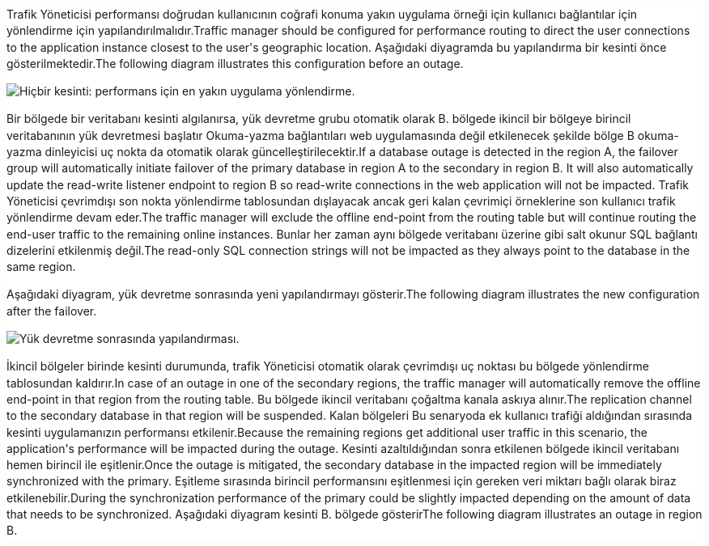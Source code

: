 <span data-ttu-id="e8e7d-162">Trafik Yöneticisi performansı doğrudan kullanıcının coğrafi konuma yakın uygulama örneği için kullanıcı bağlantılar için yönlendirme için yapılandırılmalıdır.</span><span class="sxs-lookup"><span data-stu-id="e8e7d-162">Traffic manager should be configured for performance routing to direct the user connections to the application instance closest to the user's geographic location.</span></span> <span data-ttu-id="e8e7d-163">Aşağıdaki diyagramda bu yapılandırma bir kesinti önce gösterilmektedir.</span><span class="sxs-lookup"><span data-stu-id="e8e7d-163">The following diagram illustrates this configuration before an outage.</span></span>

![Hiçbir kesinti: performans için en yakın uygulama yönlendirme.](./media/sql-database-designing-cloud-solutions-for-disaster-recovery/pattern2-1.png)

<span data-ttu-id="e8e7d-166">Bir bölgede bir veritabanı kesinti algılanırsa, yük devretme grubu otomatik olarak B. bölgede ikincil bir bölgeye birincil veritabanının yük devretmesi başlatır Okuma-yazma bağlantıları web uygulamasında değil etkilenecek şekilde bölge B okuma-yazma dinleyicisi uç nokta da otomatik olarak güncelleştirilecektir.</span><span class="sxs-lookup"><span data-stu-id="e8e7d-166">If a database outage is detected in the region A, the failover group will automatically initiate failover of the primary database in region A to the secondary in region B. It will also automatically update the read-write listener endpoint to region B so read-write connections in the web application will not be impacted.</span></span> <span data-ttu-id="e8e7d-167">Trafik Yöneticisi çevrimdışı son nokta yönlendirme tablosundan dışlayacak ancak geri kalan çevrimiçi örneklerine son kullanıcı trafik yönlendirme devam eder.</span><span class="sxs-lookup"><span data-stu-id="e8e7d-167">The traffic manager will exclude the offline end-point from the routing table but will continue routing the end-user traffic to the remaining online instances.</span></span> <span data-ttu-id="e8e7d-168">Bunlar her zaman aynı bölgede veritabanı üzerine gibi salt okunur SQL bağlantı dizelerini etkilenmiş değil.</span><span class="sxs-lookup"><span data-stu-id="e8e7d-168">The read-only SQL connection strings will not be impacted as they always point to the database in the same region.</span></span> 

<span data-ttu-id="e8e7d-169">Aşağıdaki diyagram, yük devretme sonrasında yeni yapılandırmayı gösterir.</span><span class="sxs-lookup"><span data-stu-id="e8e7d-169">The following diagram illustrates the new configuration after the failover.</span></span>

![Yük devretme sonrasında yapılandırması.](./media/sql-database-designing-cloud-solutions-for-disaster-recovery/pattern2-2.png)

<span data-ttu-id="e8e7d-172">İkincil bölgeler birinde kesinti durumunda, trafik Yöneticisi otomatik olarak çevrimdışı uç noktası bu bölgede yönlendirme tablosundan kaldırır.</span><span class="sxs-lookup"><span data-stu-id="e8e7d-172">In case of an outage in one of the secondary regions, the traffic manager will automatically remove the offline end-point in that region from the routing table.</span></span> <span data-ttu-id="e8e7d-173">Bu bölgede ikincil veritabanı çoğaltma kanala askıya alınır.</span><span class="sxs-lookup"><span data-stu-id="e8e7d-173">The replication channel to the secondary database in that region will be suspended.</span></span> <span data-ttu-id="e8e7d-174">Kalan bölgeleri Bu senaryoda ek kullanıcı trafiği aldığından sırasında kesinti uygulamanızın performansı etkilenir.</span><span class="sxs-lookup"><span data-stu-id="e8e7d-174">Because the remaining regions get additional user traffic in this scenario, the application's performance will be impacted during the outage.</span></span> <span data-ttu-id="e8e7d-175">Kesinti azaltıldığından sonra etkilenen bölgede ikincil veritabanı hemen birincil ile eşitlenir.</span><span class="sxs-lookup"><span data-stu-id="e8e7d-175">Once the outage is mitigated, the secondary database in the impacted region will be immediately synchronized with the primary.</span></span> <span data-ttu-id="e8e7d-176">Eşitleme sırasında birincil performansını eşitlenmesi için gereken veri miktarı bağlı olarak biraz etkilenebilir.</span><span class="sxs-lookup"><span data-stu-id="e8e7d-176">During the synchronization performance of the primary could be slightly impacted depending on the amount of data that needs to be synchronized.</span></span> <span data-ttu-id="e8e7d-177">Aşağıdaki diyagram kesinti B. bölgede gösterir</span><span class="sxs-lookup"><span data-stu-id="e8e7d-177">The following diagram illustrates an outage in region B.</span></span>
